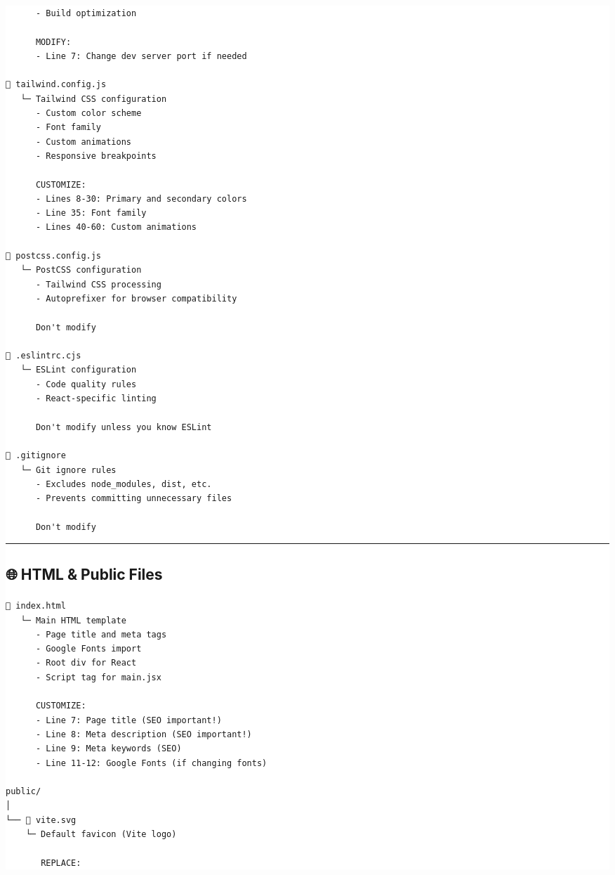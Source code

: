 ```
      - Build optimization
      
      MODIFY:
      - Line 7: Change dev server port if needed

📄 tailwind.config.js
   └─ Tailwind CSS configuration
      - Custom color scheme
      - Font family
      - Custom animations
      - Responsive breakpoints
      
      CUSTOMIZE:
      - Lines 8-30: Primary and secondary colors
      - Line 35: Font family
      - Lines 40-60: Custom animations

📄 postcss.config.js
   └─ PostCSS configuration
      - Tailwind CSS processing
      - Autoprefixer for browser compatibility
      
      Don't modify

📄 .eslintrc.cjs
   └─ ESLint configuration
      - Code quality rules
      - React-specific linting
      
      Don't modify unless you know ESLint

📄 .gitignore
   └─ Git ignore rules
      - Excludes node_modules, dist, etc.
      - Prevents committing unnecessary files
      
      Don't modify
```

---

## 🌐 HTML & Public Files

```
📄 index.html
   └─ Main HTML template
      - Page title and meta tags
      - Google Fonts import
      - Root div for React
      - Script tag for main.jsx
      
      CUSTOMIZE:
      - Line 7: Page title (SEO important!)
      - Line 8: Meta description (SEO important!)
      - Line 9: Meta keywords (SEO)
      - Line 11-12: Google Fonts (if changing fonts)

public/
│
└── 📄 vite.svg
    └─ Default favicon (Vite logo)
       
       REPLACE:
```